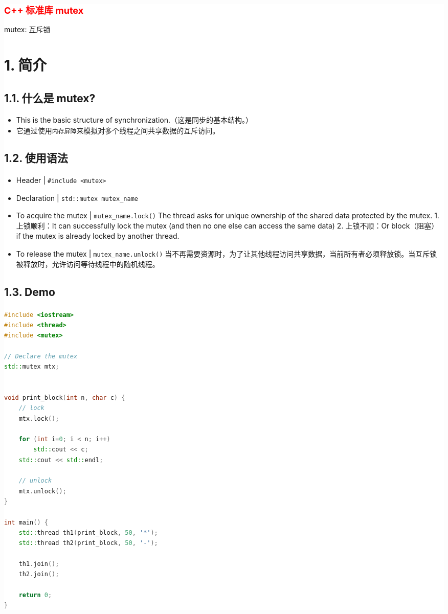 <font color="red" size="4"><b>C++ 标准库 mutex</b></font>

mutex: 互斥锁

# 1. 简介

## 1.1. 什么是 mutex?
- This is the basic structure of synchronization.（这是同步的基本结构。）
- 它通过使用`内存屏障`来模拟对多个线程之间共享数据的互斥访问。

## 1.2. 使用语法
- Header | `#include <mutex>`
  
- Declaration | `std::mutex mutex_name`
  
- To acquire the mutex | `mutex_name.lock()`
    The thread asks for unique ownership of the shared data protected by the mutex. 
        1. 上锁顺利：It can successfully lock the mutex (and then no one else can access the same data) 
        2. 上锁不顺：Or block（阻塞） if the mutex is already locked by another thread.
   
- To release the mutex | `mutex_name.unlock()`
        当不再需要资源时，为了让其他线程访问共享数据，当前所有者必须释放锁。当互斥锁被释放时，允许访问等待线程中的随机线程。

## 1.3. Demo
```c++
#include <iostream>
#include <thread>
#include <mutex>

// Declare the mutex
std::mutex mtx;


void print_block(int n, char c) {
    // lock
    mtx.lock();

    for (int i=0; i < n; i++)
        std::cout << c;
    std::cout << std::endl;

    // unlock
    mtx.unlock();
}

int main() {
    std::thread th1(print_block, 50, '*');
    std::thread th2(print_block, 50, '-');

    th1.join();
    th2.join();

    return 0;    
}
```
